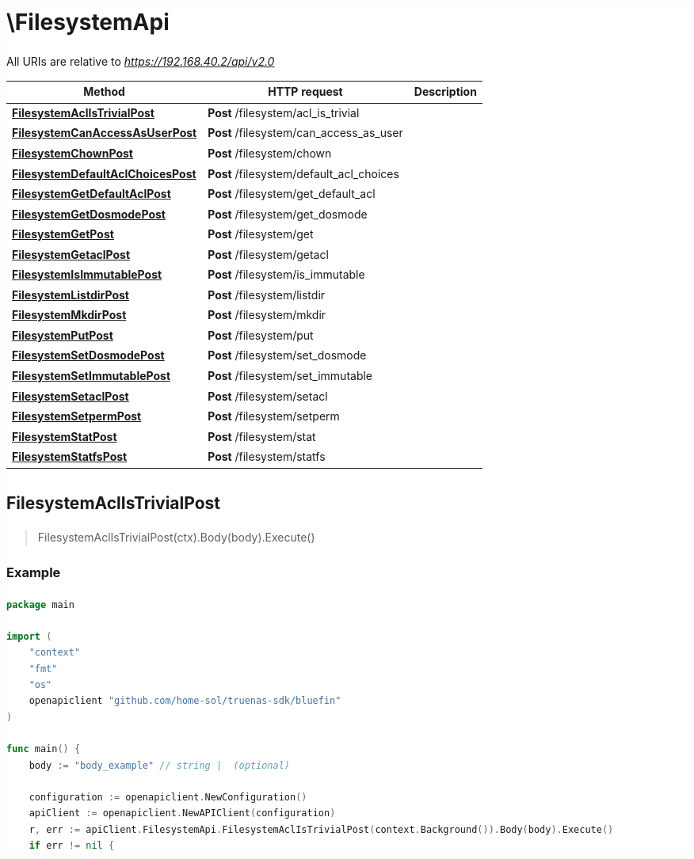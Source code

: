 # \FilesystemApi

All URIs are relative to *https://192.168.40.2/api/v2.0*

Method | HTTP request | Description
------------- | ------------- | -------------
[**FilesystemAclIsTrivialPost**](FilesystemApi.md#FilesystemAclIsTrivialPost) | **Post** /filesystem/acl_is_trivial | 
[**FilesystemCanAccessAsUserPost**](FilesystemApi.md#FilesystemCanAccessAsUserPost) | **Post** /filesystem/can_access_as_user | 
[**FilesystemChownPost**](FilesystemApi.md#FilesystemChownPost) | **Post** /filesystem/chown | 
[**FilesystemDefaultAclChoicesPost**](FilesystemApi.md#FilesystemDefaultAclChoicesPost) | **Post** /filesystem/default_acl_choices | 
[**FilesystemGetDefaultAclPost**](FilesystemApi.md#FilesystemGetDefaultAclPost) | **Post** /filesystem/get_default_acl | 
[**FilesystemGetDosmodePost**](FilesystemApi.md#FilesystemGetDosmodePost) | **Post** /filesystem/get_dosmode | 
[**FilesystemGetPost**](FilesystemApi.md#FilesystemGetPost) | **Post** /filesystem/get | 
[**FilesystemGetaclPost**](FilesystemApi.md#FilesystemGetaclPost) | **Post** /filesystem/getacl | 
[**FilesystemIsImmutablePost**](FilesystemApi.md#FilesystemIsImmutablePost) | **Post** /filesystem/is_immutable | 
[**FilesystemListdirPost**](FilesystemApi.md#FilesystemListdirPost) | **Post** /filesystem/listdir | 
[**FilesystemMkdirPost**](FilesystemApi.md#FilesystemMkdirPost) | **Post** /filesystem/mkdir | 
[**FilesystemPutPost**](FilesystemApi.md#FilesystemPutPost) | **Post** /filesystem/put | 
[**FilesystemSetDosmodePost**](FilesystemApi.md#FilesystemSetDosmodePost) | **Post** /filesystem/set_dosmode | 
[**FilesystemSetImmutablePost**](FilesystemApi.md#FilesystemSetImmutablePost) | **Post** /filesystem/set_immutable | 
[**FilesystemSetaclPost**](FilesystemApi.md#FilesystemSetaclPost) | **Post** /filesystem/setacl | 
[**FilesystemSetpermPost**](FilesystemApi.md#FilesystemSetpermPost) | **Post** /filesystem/setperm | 
[**FilesystemStatPost**](FilesystemApi.md#FilesystemStatPost) | **Post** /filesystem/stat | 
[**FilesystemStatfsPost**](FilesystemApi.md#FilesystemStatfsPost) | **Post** /filesystem/statfs | 



## FilesystemAclIsTrivialPost

> FilesystemAclIsTrivialPost(ctx).Body(body).Execute()





### Example

```go
package main

import (
    "context"
    "fmt"
    "os"
    openapiclient "github.com/home-sol/truenas-sdk/bluefin"
)

func main() {
    body := "body_example" // string |  (optional)

    configuration := openapiclient.NewConfiguration()
    apiClient := openapiclient.NewAPIClient(configuration)
    r, err := apiClient.FilesystemApi.FilesystemAclIsTrivialPost(context.Background()).Body(body).Execute()
    if err != nil {
```
